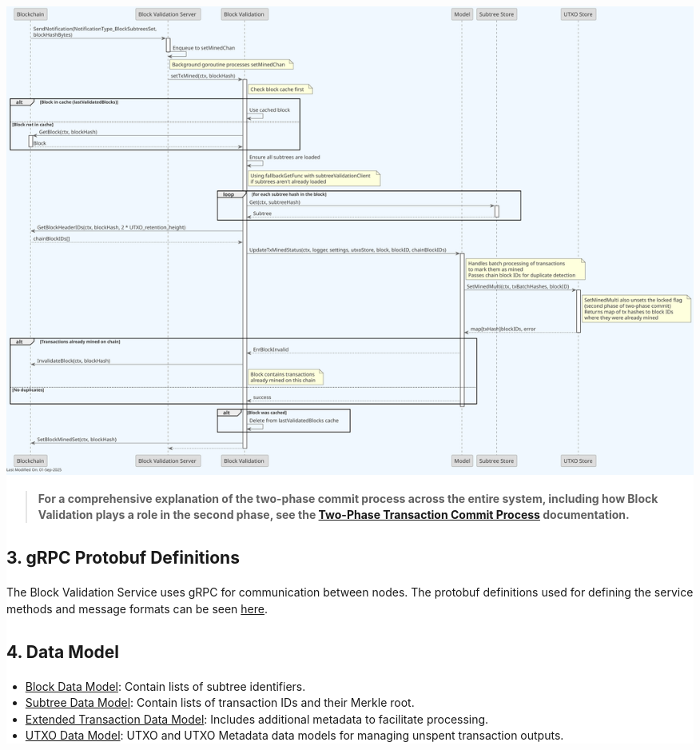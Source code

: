 ![block_validation_set_tx_mined.svg](img/plantuml/blockvalidation/block_validation_set_tx_mined.svg)

> **For a comprehensive explanation of the two-phase commit process across the entire system, including how Block Validation plays a role in the second phase, see the [Two-Phase Transaction Commit Process](../features/two_phase_commit.md) documentation.**
>
## 3. gRPC Protobuf Definitions

The Block Validation Service uses gRPC for communication between nodes. The protobuf definitions used for defining the service methods and message formats can be seen [here](../../references/protobuf_docs/blockvalidationProto.md).

## 4. Data Model

- [Block Data Model](../datamodel/block_data_model.md): Contain lists of subtree identifiers.
- [Subtree Data Model](../datamodel/subtree_data_model.md): Contain lists of transaction IDs and their Merkle root.
- [Extended Transaction Data Model](../datamodel/transaction_data_model.md): Includes additional metadata to facilitate processing.
- [UTXO Data Model](../datamodel/utxo_data_model.md): UTXO and UTXO Metadata data models for managing unspent transaction outputs.
